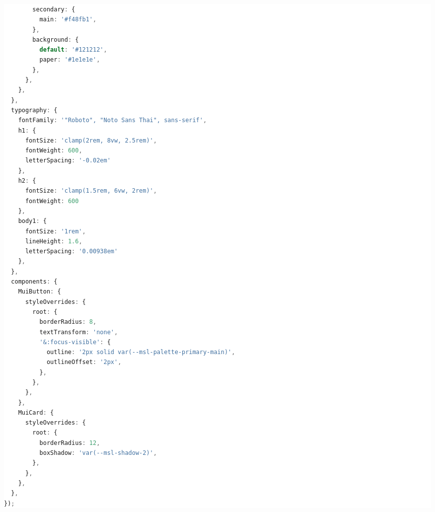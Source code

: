 ```typescript
        secondary: {
          main: '#f48fb1',
        },
        background: {
          default: '#121212',
          paper: '#1e1e1e',
        },
      },
    },
  },
  typography: {
    fontFamily: '"Roboto", "Noto Sans Thai", sans-serif',
    h1: { 
      fontSize: 'clamp(2rem, 8vw, 2.5rem)',
      fontWeight: 600,
      letterSpacing: '-0.02em'
    },
    h2: { 
      fontSize: 'clamp(1.5rem, 6vw, 2rem)',
      fontWeight: 600 
    },
    body1: { 
      fontSize: '1rem',
      lineHeight: 1.6,
      letterSpacing: '0.00938em'
    },
  },
  components: {
    MuiButton: {
      styleOverrides: {
        root: {
          borderRadius: 8,
          textTransform: 'none',
          '&:focus-visible': {
            outline: '2px solid var(--msl-palette-primary-main)',
            outlineOffset: '2px',
          },
        },
      },
    },
    MuiCard: {
      styleOverrides: {
        root: {
          borderRadius: 12,
          boxShadow: 'var(--msl-shadow-2)',
        },
      },
    },
  },
});
```
